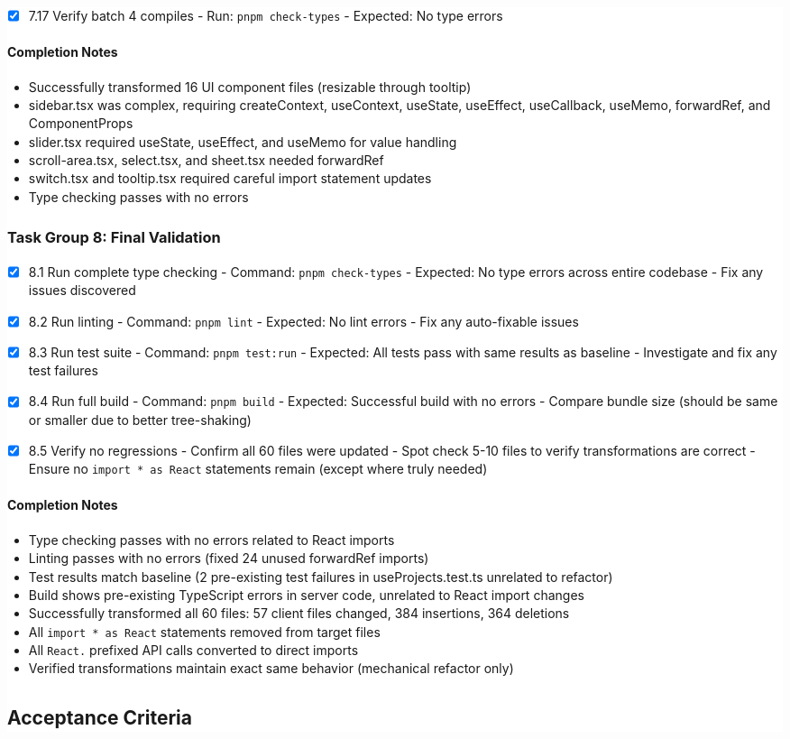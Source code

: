- [x] 7.17 Verify batch 4 compiles
        - Run: `pnpm check-types`
        - Expected: No type errors

#### Completion Notes

- Successfully transformed 16 UI component files (resizable through tooltip)
- sidebar.tsx was complex, requiring createContext, useContext, useState, useEffect, useCallback, useMemo, forwardRef, and ComponentProps
- slider.tsx required useState, useEffect, and useMemo for value handling
- scroll-area.tsx, select.tsx, and sheet.tsx needed forwardRef
- switch.tsx and tooltip.tsx required careful import statement updates
- Type checking passes with no errors

### Task Group 8: Final Validation


- [x] 8.1 Run complete type checking
        - Command: `pnpm check-types`
        - Expected: No type errors across entire codebase
        - Fix any issues discovered

- [x] 8.2 Run linting
        - Command: `pnpm lint`
        - Expected: No lint errors
        - Fix any auto-fixable issues

- [x] 8.3 Run test suite
        - Command: `pnpm test:run`
        - Expected: All tests pass with same results as baseline
        - Investigate and fix any test failures

- [x] 8.4 Run full build
        - Command: `pnpm build`
        - Expected: Successful build with no errors
        - Compare bundle size (should be same or smaller due to better tree-shaking)

- [x] 8.5 Verify no regressions
        - Confirm all 60 files were updated
        - Spot check 5-10 files to verify transformations are correct
        - Ensure no `import * as React` statements remain (except where truly needed)

#### Completion Notes

- Type checking passes with no errors related to React imports
- Linting passes with no errors (fixed 24 unused forwardRef imports)
- Test results match baseline (2 pre-existing test failures in useProjects.test.ts unrelated to refactor)
- Build shows pre-existing TypeScript errors in server code, unrelated to React import changes
- Successfully transformed all 60 files: 57 client files changed, 384 insertions, 364 deletions
- All `import * as React` statements removed from target files
- All `React.` prefixed API calls converted to direct imports
- Verified transformations maintain exact same behavior (mechanical refactor only)

## Acceptance Criteria
